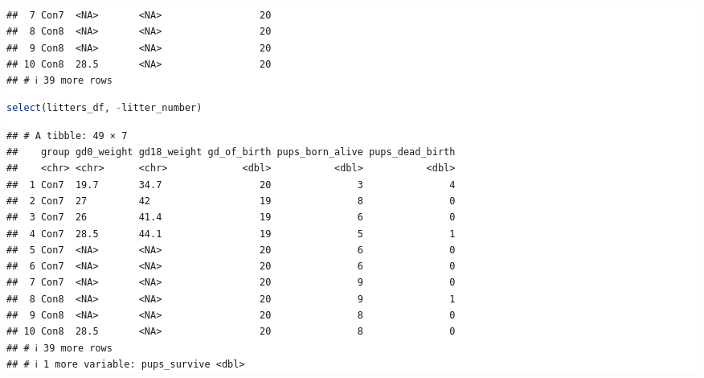     ##  7 Con7  <NA>       <NA>                 20
    ##  8 Con8  <NA>       <NA>                 20
    ##  9 Con8  <NA>       <NA>                 20
    ## 10 Con8  28.5       <NA>                 20
    ## # ℹ 39 more rows

``` r
select(litters_df, -litter_number)
```

    ## # A tibble: 49 × 7
    ##    group gd0_weight gd18_weight gd_of_birth pups_born_alive pups_dead_birth
    ##    <chr> <chr>      <chr>             <dbl>           <dbl>           <dbl>
    ##  1 Con7  19.7       34.7                 20               3               4
    ##  2 Con7  27         42                   19               8               0
    ##  3 Con7  26         41.4                 19               6               0
    ##  4 Con7  28.5       44.1                 19               5               1
    ##  5 Con7  <NA>       <NA>                 20               6               0
    ##  6 Con7  <NA>       <NA>                 20               6               0
    ##  7 Con7  <NA>       <NA>                 20               9               0
    ##  8 Con8  <NA>       <NA>                 20               9               1
    ##  9 Con8  <NA>       <NA>                 20               8               0
    ## 10 Con8  28.5       <NA>                 20               8               0
    ## # ℹ 39 more rows
    ## # ℹ 1 more variable: pups_survive <dbl>

